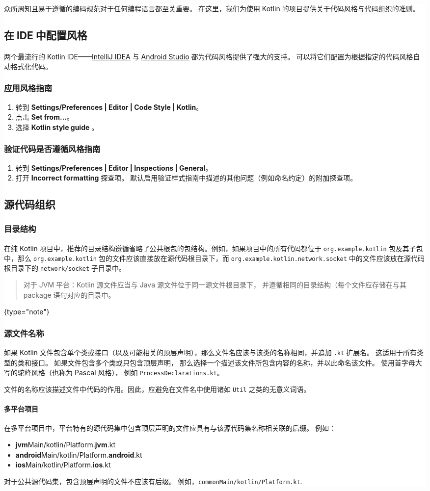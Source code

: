 [//]: # (title: 编码规范)

众所周知且易于遵循的编码规范对于任何编程语言都至关重要。
在这里，我们为使用 Kotlin 的项目提供关于代码风格与代码组织的准则。

## 在 IDE 中配置风格

两个最流行的 Kotlin IDE——[IntelliJ IDEA](https://www.jetbrains.com/idea/) 与 [Android Studio](https://developer.android.com/studio/)
都为代码风格提供了强大的支持。 可以将它们配置为根据指定的代码风格自动格式化代码。
 
### 应用风格指南

1. 转到 **Settings/Preferences | Editor | Code Style | Kotlin**。
2. 点击 **Set from...**。
3. 选择 **Kotlin style guide** 。

### 验证代码是否遵循风格指南

1. 转到 **Settings/Preferences | Editor | Inspections | General**。
2. 打开 **Incorrect formatting** 探查项。
默认启用验证样式指南中描述的其他问题（例如命名约定）的附加探查项。

## 源代码组织

### 目录结构

在纯 Kotlin 项目中，推荐的目录结构遵循省略了公共根包的包结构。例如，如果项目中的所有代码都位于 `org.example.kotlin` 包及其子包中，那么 `org.example.kotlin` 包的文件应该直接放在源代码根目录下，而
`org.example.kotlin.network.socket` 中的文件应该放在源代码根目录下的 `network/socket` 子目录中。

> 对于 JVM 平台：Kotlin 源文件应当与 Java 源文件位于同一源文件根目录下， 并遵循相同的目录结构（每个文件应存储在与其
> package 语句对应的目录中。
>
{type="note"}

### 源文件名称

如果 Kotlin 文件包含单个类或接口（以及可能相关的顶层声明），那么文件名应该与该类的名称相同，并追加 `.kt` 扩展名。 这适用于所有类型的类和接口。
如果文件包含多个类或只包含顶层声明， 那么选择一个描述该文件所包含内容的名称，并以此命名该文件。
使用首字母大写的[驼峰风格](https://zh.wikipedia.org/wiki/%E9%A7%9D%E5%B3%B0%E5%BC%8F%E5%A4%A7%E5%B0%8F%E5%AF%AB)（也称为 Pascal 风格），
例如 `ProcessDeclarations.kt`。

文件的名称应该描述文件中代码的作用。因此，应避免在文件名中使用诸如 `Util` 之类的无意义词语。

#### 多平台项目

在多平台项目中，平台特有的源代码集中包含顶层声明的文件应具有与该源代码集名称相关联的后缀。 例如：

* **jvm**Main/kotlin/Platform.**jvm**.kt
* **android**Main/kotlin/Platform.**android**.kt
* **ios**Main/kotlin/Platform.**ios**.kt

对于公共源代码集，包含顶层声明的文件不应该有后缀。 例如，`commonMain/kotlin/Platform.kt`.
